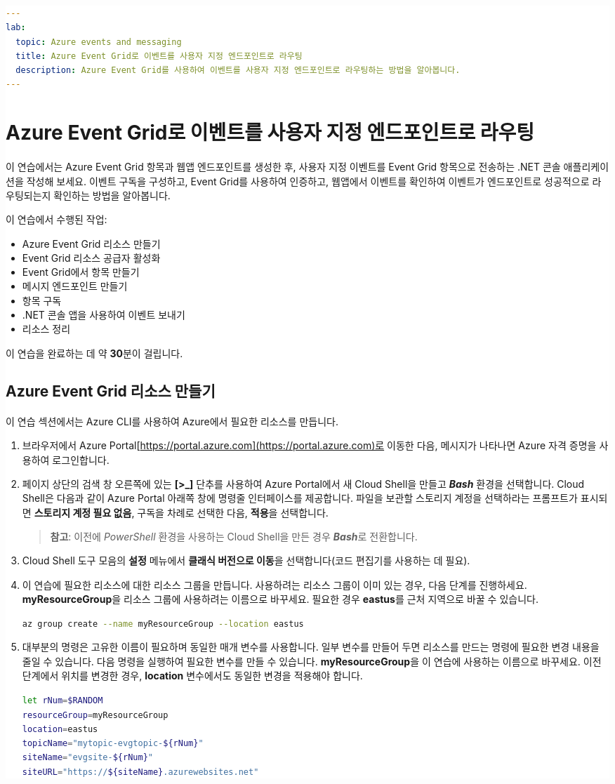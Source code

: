 ```yaml
---
lab:
  topic: Azure events and messaging
  title: Azure Event Grid로 이벤트를 사용자 지정 엔드포인트로 라우팅
  description: Azure Event Grid를 사용하여 이벤트를 사용자 지정 엔드포인트로 라우팅하는 방법을 알아봅니다.
---
```


# Azure Event Grid로 이벤트를 사용자 지정 엔드포인트로 라우팅

이 연습에서는 Azure Event Grid 항목과 웹앱 엔드포인트를 생성한 후, 사용자 지정 이벤트를 Event Grid 항목으로 전송하는 .NET 콘솔 애플리케이션을 작성해 보세요. 이벤트 구독을 구성하고, Event Grid를 사용하여 인증하고, 웹앱에서 이벤트를 확인하여 이벤트가 엔드포인트로 성공적으로 라우팅되는지 확인하는 방법을 알아봅니다.

이 연습에서 수행된 작업:

* Azure Event Grid 리소스 만들기
* Event Grid 리소스 공급자 활성화
* Event Grid에서 항목 만들기
* 메시지 엔드포인트 만들기
* 항목 구독
* .NET 콘솔 앱을 사용하여 이벤트 보내기
* 리소스 정리

이 연습을 완료하는 데 약 **30**분이 걸립니다.

## Azure Event Grid 리소스 만들기

이 연습 섹션에서는 Azure CLI를 사용하여 Azure에서 필요한 리소스를 만듭니다.

1. 브라우저에서 Azure Portal[https://portal.azure.com](https://portal.azure.com)로 이동한 다음, 메시지가 나타나면 Azure 자격 증명을 사용하여 로그인합니다.

1. 페이지 상단의 검색 창 오른쪽에 있는 **[\>_]** 단추를 사용하여 Azure Portal에서 새 Cloud Shell을 만들고 ***Bash*** 환경을 선택합니다. Cloud Shell은 다음과 같이 Azure Portal 아래쪽 창에 명령줄 인터페이스를 제공합니다. 파일을 보관할 스토리지 계정을 선택하라는 프롬프트가 표시되면 **스토리지 계정 필요 없음**, 구독을 차례로 선택한 다음, **적용**을 선택합니다.

    > **참고**: 이전에 *PowerShell* 환경을 사용하는 Cloud Shell을 만든 경우 ***Bash***로 전환합니다.

1. Cloud Shell 도구 모음의 **설정** 메뉴에서 **클래식 버전으로 이동**을 선택합니다(코드 편집기를 사용하는 데 필요).

1. 이 연습에 필요한 리소스에 대한 리소스 그룹을 만듭니다. 사용하려는 리소스 그룹이 이미 있는 경우, 다음 단계를 진행하세요. **myResourceGroup**을 리소스 그룹에 사용하려는 이름으로 바꾸세요. 필요한 경우 **eastus**를 근처 지역으로 바꿀 수 있습니다.

    ```bash
    az group create --name myResourceGroup --location eastus
    ```

1. 대부분의 명령은 고유한 이름이 필요하며 동일한 매개 변수를 사용합니다. 일부 변수를 만들어 두면 리소스를 만드는 명령에 필요한 변경 내용을 줄일 수 있습니다. 다음 명령을 실행하여 필요한 변수를 만들 수 있습니다. **myResourceGroup**을 이 연습에 사용하는 이름으로 바꾸세요. 이전 단계에서 위치를 변경한 경우, **location** 변수에서도 동일한 변경을 적용해야 합니다.

    ```bash
    let rNum=$RANDOM
    resourceGroup=myResourceGroup
    location=eastus
    topicName="mytopic-evgtopic-${rNum}"
    siteName="evgsite-${rNum}"
    siteURL="https://${siteName}.azurewebsites.net"
    ```
